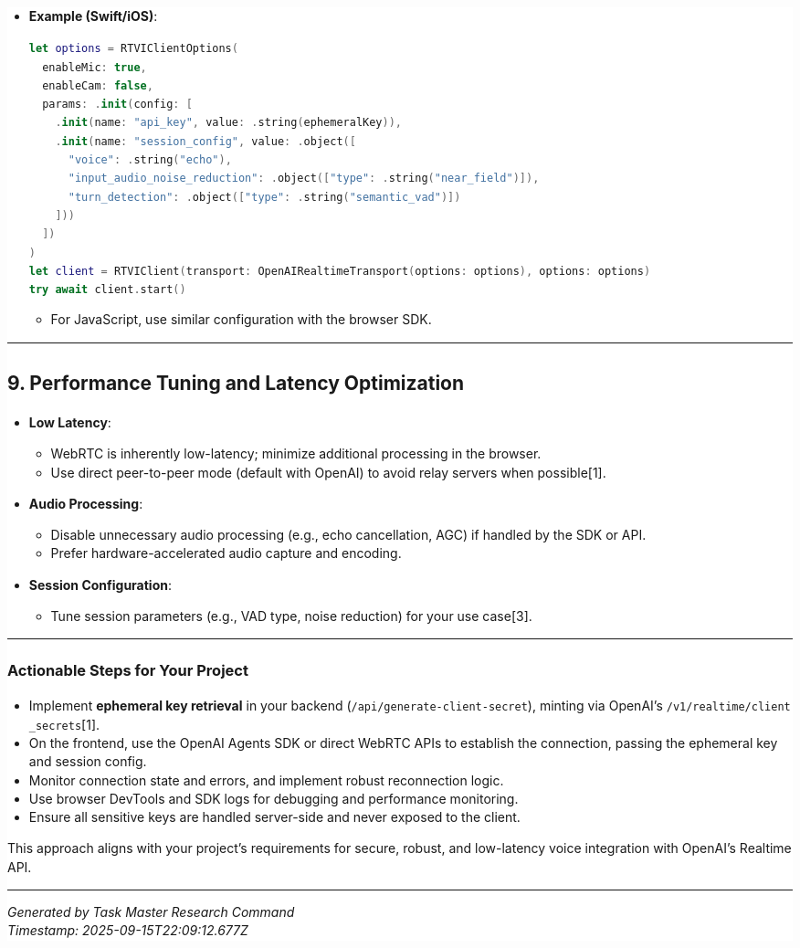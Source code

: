 - **Example (Swift/iOS)**:
  ```swift
  let options = RTVIClientOptions(
    enableMic: true,
    enableCam: false,
    params: .init(config: [
      .init(name: "api_key", value: .string(ephemeralKey)),
      .init(name: "session_config", value: .object([
        "voice": .string("echo"),
        "input_audio_noise_reduction": .object(["type": .string("near_field")]),
        "turn_detection": .object(["type": .string("semantic_vad")])
      ]))
    ])
  )
  let client = RTVIClient(transport: OpenAIRealtimeTransport(options: options), options: options)
  try await client.start()
  ```
  - For JavaScript, use similar configuration with the browser SDK.

---

## 9. Performance Tuning and Latency Optimization

- **Low Latency**:
  - WebRTC is inherently low-latency; minimize additional processing in the browser.
  - Use direct peer-to-peer mode (default with OpenAI) to avoid relay servers when possible[1].

- **Audio Processing**:
  - Disable unnecessary audio processing (e.g., echo cancellation, AGC) if handled by the SDK or API.
  - Prefer hardware-accelerated audio capture and encoding.

- **Session Configuration**:
  - Tune session parameters (e.g., VAD type, noise reduction) for your use case[3].

---

### Actionable Steps for Your Project

- Implement **ephemeral key retrieval** in your backend (`/api/generate-client-secret`), minting via OpenAI’s `/v1/realtime/client_secrets`[1].
- On the frontend, use the OpenAI Agents SDK or direct WebRTC APIs to establish the connection, passing the ephemeral key and session config.
- Monitor connection state and errors, and implement robust reconnection logic.
- Use browser DevTools and SDK logs for debugging and performance monitoring.
- Ensure all sensitive keys are handled server-side and never exposed to the client.

This approach aligns with your project’s requirements for secure, robust, and low-latency voice integration with OpenAI’s Realtime API.


---

*Generated by Task Master Research Command*  
*Timestamp: 2025-09-15T22:09:12.677Z*
